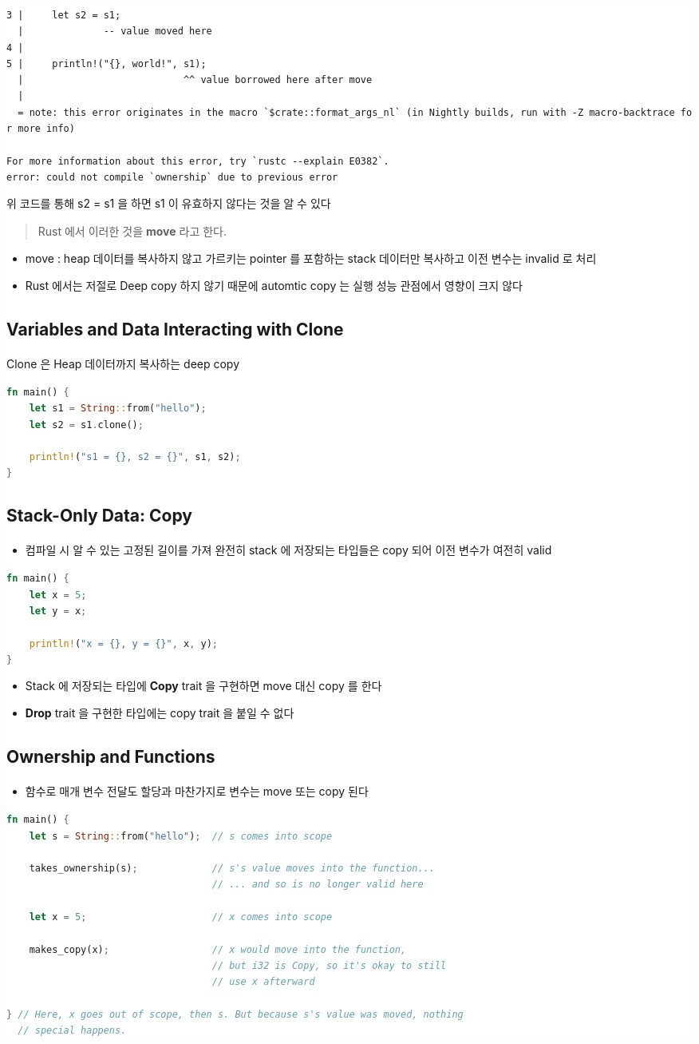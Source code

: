 ```console
3 |     let s2 = s1;
  |              -- value moved here
4 | 
5 |     println!("{}, world!", s1);
  |                            ^^ value borrowed here after move
  |
  = note: this error originates in the macro `$crate::format_args_nl` (in Nightly builds, run with -Z macro-backtrace for more info)

For more information about this error, try `rustc --explain E0382`.
error: could not compile `ownership` due to previous error
```

위 코드를 통해 s2 = s1 을 하면 s1 이 유효하지 않다는 것을 알 수 있다  
> Rust 에서 이러한 것을 **move** 라고 한다.

* move : heap 데이터를 복사하지 않고 가르키는 pointer 를 포함하는 stack 데이터만 복사하고 이전 변수는 invalid 로 처리  

- Rust 에서는 저절로 Deep copy 하지 않기 때문에 automtic copy 는 실행 성능 관점에서 영향이 크지 않다  

## Variables and Data Interacting with Clone  
Clone 은 Heap 데이터까지 복사하는 deep copy  
```Rust
fn main() {
    let s1 = String::from("hello");
    let s2 = s1.clone();

    println!("s1 = {}, s2 = {}", s1, s2);
}
```

## Stack-Only Data: Copy  
- 컴파일 시 알 수 있는 고정된 길이를 가져 완전히 stack 에 저장되는 타입들은 copy 되어 이전 변수가 여전히 valid  
```Rust
fn main() {
    let x = 5;
    let y = x;

    println!("x = {}, y = {}", x, y);
}
```

- Stack 에 저장되는 타입에 **Copy** trait 을 구현하면 move 대신 copy 를 한다  

- **Drop** trait 을 구현한 타입에는 copy trait 을 붙일 수 없다  

## Ownership and Functions  
- 함수로 매개 변수 전달도 할당과 마찬가지로 변수는 move 또는 copy 된다  
```Rust
fn main() {
    let s = String::from("hello");  // s comes into scope

    takes_ownership(s);             // s's value moves into the function...
                                    // ... and so is no longer valid here

    let x = 5;                      // x comes into scope

    makes_copy(x);                  // x would move into the function,
                                    // but i32 is Copy, so it's okay to still
                                    // use x afterward

} // Here, x goes out of scope, then s. But because s's value was moved, nothing
  // special happens.

```